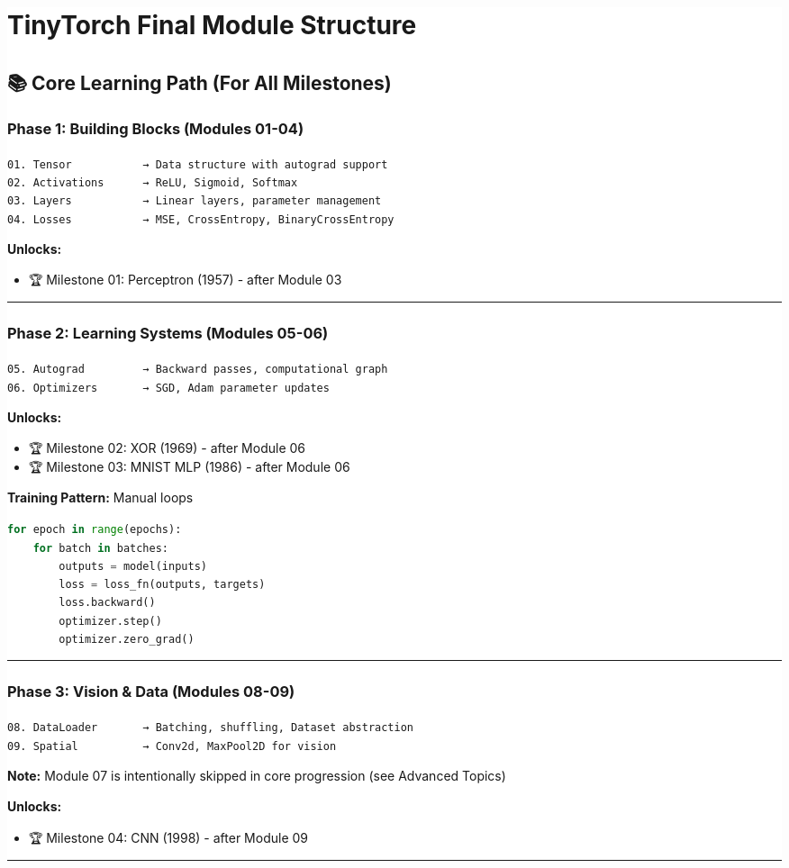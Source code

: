 # TinyTorch Final Module Structure

## 📚 Core Learning Path (For All Milestones)

### **Phase 1: Building Blocks (Modules 01-04)**
```
01. Tensor           → Data structure with autograd support
02. Activations      → ReLU, Sigmoid, Softmax
03. Layers           → Linear layers, parameter management
04. Losses           → MSE, CrossEntropy, BinaryCrossEntropy
```

**Unlocks:** 
- 🏆 Milestone 01: Perceptron (1957) - after Module 03

---

### **Phase 2: Learning Systems (Modules 05-06)**
```
05. Autograd         → Backward passes, computational graph
06. Optimizers       → SGD, Adam parameter updates
```

**Unlocks:**
- 🏆 Milestone 02: XOR (1969) - after Module 06
- 🏆 Milestone 03: MNIST MLP (1986) - after Module 06

**Training Pattern:** Manual loops
```python
for epoch in range(epochs):
    for batch in batches:
        outputs = model(inputs)
        loss = loss_fn(outputs, targets)
        loss.backward()
        optimizer.step()
        optimizer.zero_grad()
```

---

### **Phase 3: Vision & Data (Modules 08-09)**
```
08. DataLoader       → Batching, shuffling, Dataset abstraction
09. Spatial          → Conv2d, MaxPool2D for vision
```

**Note:** Module 07 is intentionally skipped in core progression (see Advanced Topics)

**Unlocks:**
- 🏆 Milestone 04: CNN (1998) - after Module 09

---
